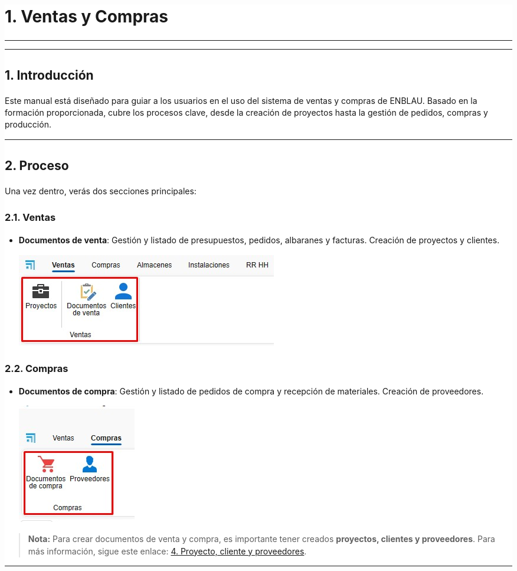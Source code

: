 # 1. Ventas y Compras

---



---

## 1. Introducción
Este manual está diseñado para guiar a los usuarios en el uso del sistema de ventas y compras de ENBLAU. Basado en la formación proporcionada, cubre los procesos clave, desde la creación de proyectos hasta la gestión de pedidos, compras y producción.

---

## 2. Proceso
Una vez dentro, verás dos secciones principales:

### 2.1. Ventas
- **Documentos de venta**: Gestión y listado de presupuestos, pedidos, albaranes y facturas. Creación de proyectos y clientes.
  
  ![Ventas](Imagenes/PR_Ventas_Compras/ventas.jpg)

### 2.2. Compras
- **Documentos de compra**: Gestión y listado de pedidos de compra y recepción de materiales. Creación de proveedores.

  ![Compras](Imagenes/PR_Ventas_Compras/compras.jpg)

> **Nota:** Para crear documentos de venta y compra, es importante tener creados **proyectos, clientes y proveedores**. Para más información, sigue este enlace: [4. Proyecto, cliente y proveedores](6.PR_Proyecto_cliente.md).

---